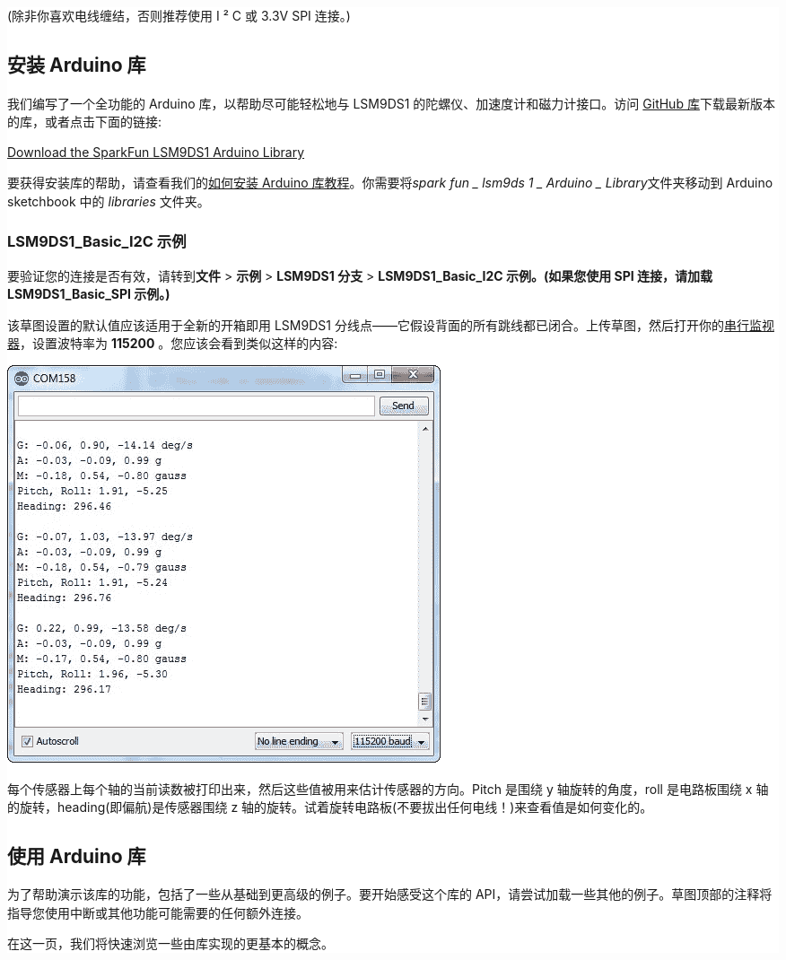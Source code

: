 (除非你喜欢电线缠结，否则推荐使用 I ² C 或 3.3V SPI 连接。)

## 安装 Arduino 库

我们编写了一个全功能的 Arduino 库，以帮助尽可能轻松地与 LSM9DS1 的陀螺仪、加速度计和磁力计接口。访问 [GitHub 库](https://github.com/sparkfun/SparkFun_LSM9DS1_Arduino_Library)下载最新版本的库，或者点击下面的链接:

[Download the SparkFun LSM9DS1 Arduino Library](https://github.com/sparkfun/SparkFun_LSM9DS1_Arduino_Library/archive/master.zip)

要获得安装库的帮助，请查看我们的[如何安装 Arduino 库教程](https://learn.sparkfun.com/tutorials/installing-an-arduino-library)。你需要将*spark fun _ lsm9ds 1 _ Arduino _ Library*文件夹移动到 Arduino sketchbook 中的 *libraries* 文件夹。

### LSM9DS1_Basic_I2C 示例

要验证您的连接是否有效，请转到**文件** > **示例** > **LSM9DS1 分支** > **LSM9DS1_Basic_I2C 示例。(如果您使用 SPI 连接，请加载 LSM9DS1_Basic_SPI 示例。)**

该草图设置的默认值应该适用于全新的开箱即用 LSM9DS1 分线点——它假设背面的所有跳线都已闭合。上传草图，然后打开你的[串行监视器](https://learn.sparkfun.com/tutorials/terminal-basics)，设置波特率为 **115200** 。您应该会看到类似这样的内容:

[![Example serial monitor output](img/d91027601c6c483475d711cbe82706bf.png)](https://cdn.sparkfun.com/assets/learn_tutorials/3/7/3/Arduino_serial_monitor.jpg)

每个传感器上每个轴的当前读数被打印出来，然后这些值被用来估计传感器的方向。Pitch 是围绕 y 轴旋转的角度，roll 是电路板围绕 x 轴的旋转，heading(即偏航)是传感器围绕 z 轴的旋转。试着旋转电路板(不要拔出任何电线！)来查看值是如何变化的。

## 使用 Arduino 库

为了帮助演示该库的功能，包括了一些从基础到更高级的例子。要开始感受这个库的 API，请尝试加载一些其他的例子。草图顶部的注释将指导您使用中断或其他功能可能需要的任何额外连接。

在这一页，我们将快速浏览一些由库实现的更基本的概念。
